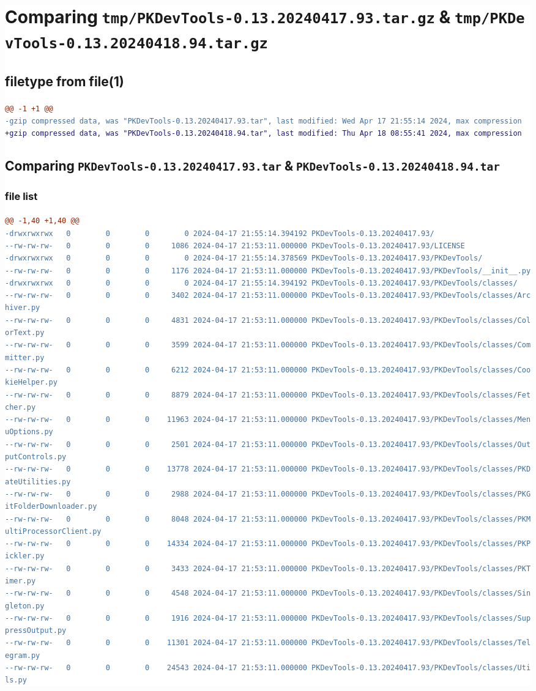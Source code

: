 # Comparing `tmp/PKDevTools-0.13.20240417.93.tar.gz` & `tmp/PKDevTools-0.13.20240418.94.tar.gz`

## filetype from file(1)

```diff
@@ -1 +1 @@
-gzip compressed data, was "PKDevTools-0.13.20240417.93.tar", last modified: Wed Apr 17 21:55:14 2024, max compression
+gzip compressed data, was "PKDevTools-0.13.20240418.94.tar", last modified: Thu Apr 18 08:55:41 2024, max compression
```

## Comparing `PKDevTools-0.13.20240417.93.tar` & `PKDevTools-0.13.20240418.94.tar`

### file list

```diff
@@ -1,40 +1,40 @@
-drwxrwxrwx   0        0        0        0 2024-04-17 21:55:14.394192 PKDevTools-0.13.20240417.93/
--rw-rw-rw-   0        0        0     1086 2024-04-17 21:53:11.000000 PKDevTools-0.13.20240417.93/LICENSE
-drwxrwxrwx   0        0        0        0 2024-04-17 21:55:14.378569 PKDevTools-0.13.20240417.93/PKDevTools/
--rw-rw-rw-   0        0        0     1176 2024-04-17 21:53:11.000000 PKDevTools-0.13.20240417.93/PKDevTools/__init__.py
-drwxrwxrwx   0        0        0        0 2024-04-17 21:55:14.394192 PKDevTools-0.13.20240417.93/PKDevTools/classes/
--rw-rw-rw-   0        0        0     3402 2024-04-17 21:53:11.000000 PKDevTools-0.13.20240417.93/PKDevTools/classes/Archiver.py
--rw-rw-rw-   0        0        0     4831 2024-04-17 21:53:11.000000 PKDevTools-0.13.20240417.93/PKDevTools/classes/ColorText.py
--rw-rw-rw-   0        0        0     3599 2024-04-17 21:53:11.000000 PKDevTools-0.13.20240417.93/PKDevTools/classes/Committer.py
--rw-rw-rw-   0        0        0     6212 2024-04-17 21:53:11.000000 PKDevTools-0.13.20240417.93/PKDevTools/classes/CookieHelper.py
--rw-rw-rw-   0        0        0     8879 2024-04-17 21:53:11.000000 PKDevTools-0.13.20240417.93/PKDevTools/classes/Fetcher.py
--rw-rw-rw-   0        0        0    11963 2024-04-17 21:53:11.000000 PKDevTools-0.13.20240417.93/PKDevTools/classes/MenuOptions.py
--rw-rw-rw-   0        0        0     2501 2024-04-17 21:53:11.000000 PKDevTools-0.13.20240417.93/PKDevTools/classes/OutputControls.py
--rw-rw-rw-   0        0        0    13778 2024-04-17 21:53:11.000000 PKDevTools-0.13.20240417.93/PKDevTools/classes/PKDateUtilities.py
--rw-rw-rw-   0        0        0     2988 2024-04-17 21:53:11.000000 PKDevTools-0.13.20240417.93/PKDevTools/classes/PKGitFolderDownloader.py
--rw-rw-rw-   0        0        0     8048 2024-04-17 21:53:11.000000 PKDevTools-0.13.20240417.93/PKDevTools/classes/PKMultiProcessorClient.py
--rw-rw-rw-   0        0        0    14334 2024-04-17 21:53:11.000000 PKDevTools-0.13.20240417.93/PKDevTools/classes/PKPickler.py
--rw-rw-rw-   0        0        0     3433 2024-04-17 21:53:11.000000 PKDevTools-0.13.20240417.93/PKDevTools/classes/PKTimer.py
--rw-rw-rw-   0        0        0     4548 2024-04-17 21:53:11.000000 PKDevTools-0.13.20240417.93/PKDevTools/classes/Singleton.py
--rw-rw-rw-   0        0        0     1916 2024-04-17 21:53:11.000000 PKDevTools-0.13.20240417.93/PKDevTools/classes/SuppressOutput.py
--rw-rw-rw-   0        0        0    11301 2024-04-17 21:53:11.000000 PKDevTools-0.13.20240417.93/PKDevTools/classes/Telegram.py
--rw-rw-rw-   0        0        0    24543 2024-04-17 21:53:11.000000 PKDevTools-0.13.20240417.93/PKDevTools/classes/Utils.py
```